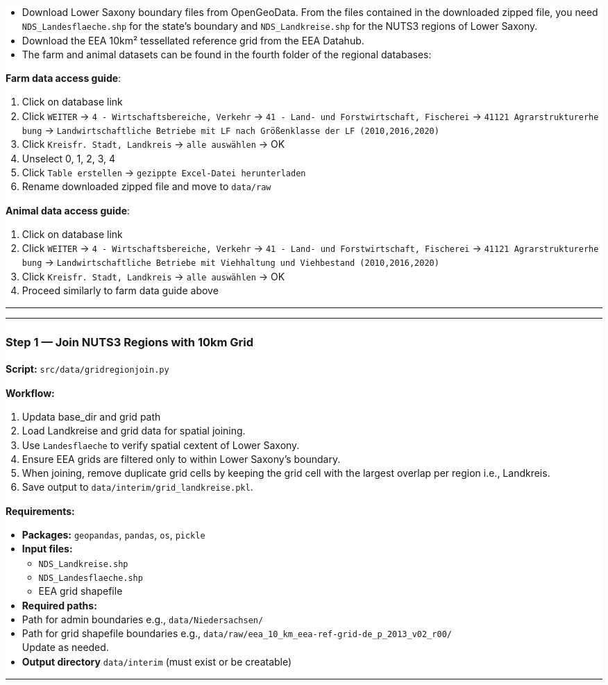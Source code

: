 - Download Lower Saxony boundary files from OpenGeoData. From the files contained in the downloaded zipped file, you need `NDS_Landesflaeche.shp` for the state’s boundary and `NDS_Landkreise.shp` for the NUTS3 regions of Lower Saxony.
- Download the EEA 10km² tessellated reference grid from the EEA Datahub.
- The farm and animal datasets can be found in the fourth folder of the regional databases:

**Farm data access guide**:
1. Click on database link
2. Click `WEITER` -> `4 - Wirtschaftsbereiche, Verkehr` -> `41 - Land- und Forstwirtschaft, Fischerei` -> `41121 Agrarstrukturerhebung` -> `Landwirtschaftliche Betriebe mit LF nach Größenklasse der LF (2010,2016,2020)`
3. Click `Kreisfr. Stadt, Landkreis` -> `alle auswählen` -> OK
4. Unselect 0, 1, 2, 3, 4
5. Click `Table erstellen` -> `gezippte Excel-Datei herunterladen`
6. Rename downloaded zipped file and move to `data/raw`

**Animal data access guide**:
1. Click on database link
2. Click `WEITER` -> `4 - Wirtschaftsbereiche, Verkehr` -> `41 - Land- und Forstwirtschaft, Fischerei` -> `41121 Agrarstrukturerhebung` -> `Landwirtschaftliche Betriebe mit Viehhaltung und Viehbestand (2010,2016,2020)`
3. Click `Kreisfr. Stadt, Landkreis` -> `alle auswählen` -> OK
4. Proceed similarly to farm data guide above

---

---

### Step 1 — Join NUTS3 Regions with 10km Grid

**Script:** `src/data/gridregionjoin.py`

**Workflow:**
1. Updata base_dir and grid path
2. Load Landkreise and grid data for spatial joining.
3. Use `Landesflaeche` to verify spatial cextent of Lower Saxony.
4. Ensure EEA grids are filtered only to within Lower Saxony’s boundary.
5. When joining, remove duplicate grid cells by keeping the grid cell with the largest overlap per region i.e., Landkreis.
6. Save output to `data/interim/grid_landkreise.pkl`.

**Requirements:**
- **Packages:** `geopandas`, `pandas`, `os`, `pickle`
- **Input files:**
  - `NDS_Landkreise.shp`
  - `NDS_Landesflaeche.shp`
  - EEA grid shapefile
- **Required paths:**  
- Path for admin boundaries e.g., `data/Niedersachsen/`  
- Path for grid shapefile boundaries e.g., `data/raw/eea_10_km_eea-ref-grid-de_p_2013_v02_r00/`  
Update as needed.
- **Output directory** `data/interim` (must exist or be creatable)

---

